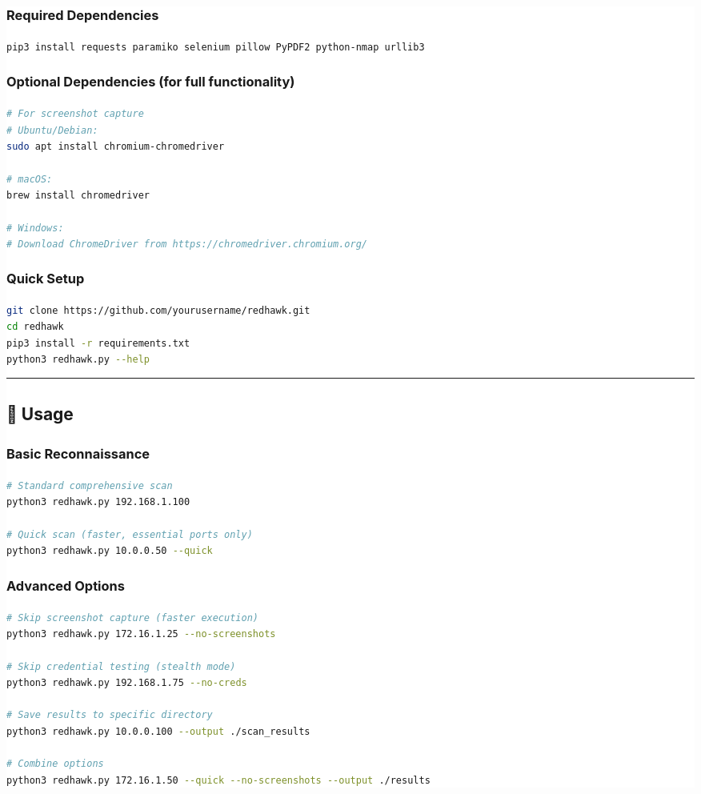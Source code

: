 ### Required Dependencies
```bash
pip3 install requests paramiko selenium pillow PyPDF2 python-nmap urllib3
```

### Optional Dependencies (for full functionality)
```bash
# For screenshot capture
# Ubuntu/Debian:
sudo apt install chromium-chromedriver

# macOS:
brew install chromedriver

# Windows:
# Download ChromeDriver from https://chromedriver.chromium.org/
```

### Quick Setup
```bash
git clone https://github.com/yourusername/redhawk.git
cd redhawk
pip3 install -r requirements.txt
python3 redhawk.py --help
```

---

## 🎯 Usage

### Basic Reconnaissance
```bash
# Standard comprehensive scan
python3 redhawk.py 192.168.1.100

# Quick scan (faster, essential ports only)
python3 redhawk.py 10.0.0.50 --quick
```

### Advanced Options
```bash
# Skip screenshot capture (faster execution)
python3 redhawk.py 172.16.1.25 --no-screenshots

# Skip credential testing (stealth mode)
python3 redhawk.py 192.168.1.75 --no-creds

# Save results to specific directory
python3 redhawk.py 10.0.0.100 --output ./scan_results

# Combine options
python3 redhawk.py 172.16.1.50 --quick --no-screenshots --output ./results
```
